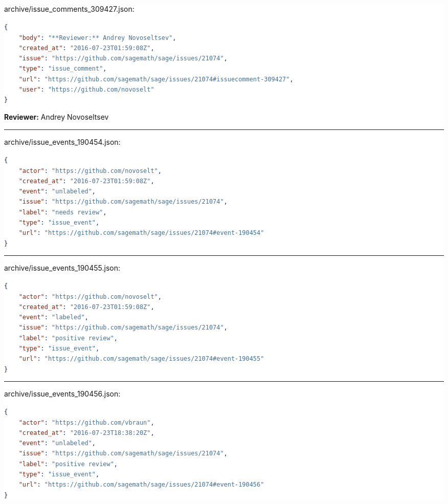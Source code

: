 archive/issue_comments_309427.json:
```json
{
    "body": "**Reviewer:** Andrey Novoseltsev",
    "created_at": "2016-07-23T01:59:08Z",
    "issue": "https://github.com/sagemath/sage/issues/21074",
    "type": "issue_comment",
    "url": "https://github.com/sagemath/sage/issues/21074#issuecomment-309427",
    "user": "https://github.com/novoselt"
}
```

**Reviewer:** Andrey Novoseltsev



---

archive/issue_events_190454.json:
```json
{
    "actor": "https://github.com/novoselt",
    "created_at": "2016-07-23T01:59:08Z",
    "event": "unlabeled",
    "issue": "https://github.com/sagemath/sage/issues/21074",
    "label": "needs review",
    "type": "issue_event",
    "url": "https://github.com/sagemath/sage/issues/21074#event-190454"
}
```



---

archive/issue_events_190455.json:
```json
{
    "actor": "https://github.com/novoselt",
    "created_at": "2016-07-23T01:59:08Z",
    "event": "labeled",
    "issue": "https://github.com/sagemath/sage/issues/21074",
    "label": "positive review",
    "type": "issue_event",
    "url": "https://github.com/sagemath/sage/issues/21074#event-190455"
}
```



---

archive/issue_events_190456.json:
```json
{
    "actor": "https://github.com/vbraun",
    "created_at": "2016-07-23T18:38:20Z",
    "event": "unlabeled",
    "issue": "https://github.com/sagemath/sage/issues/21074",
    "label": "positive review",
    "type": "issue_event",
    "url": "https://github.com/sagemath/sage/issues/21074#event-190456"
}
```
